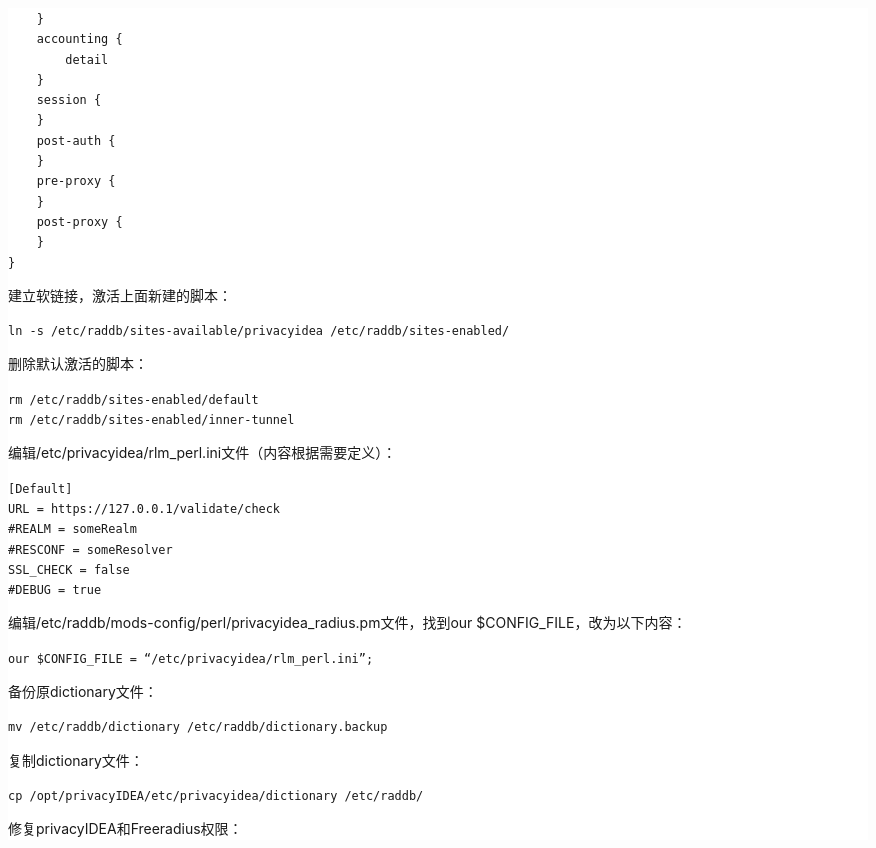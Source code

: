 ```
	}
	accounting {
		detail
	}
	session {
	}
	post-auth {
	}
	pre-proxy {
	}
	post-proxy {
	}
}
```

建立软链接，激活上面新建的脚本：

```
ln -s /etc/raddb/sites-available/privacyidea /etc/raddb/sites-enabled/
```

删除默认激活的脚本：

```
rm /etc/raddb/sites-enabled/default
rm /etc/raddb/sites-enabled/inner-tunnel
```

编辑/etc/privacyidea/rlm_perl.ini文件（内容根据需要定义）：

```
[Default]
URL = https://127.0.0.1/validate/check
#REALM = someRealm
#RESCONF = someResolver
SSL_CHECK = false
#DEBUG = true
```

编辑/etc/raddb/mods-config/perl/privacyidea_radius.pm文件，找到our $CONFIG_FILE，改为以下内容：

```
our $CONFIG_FILE = “/etc/privacyidea/rlm_perl.ini”;
```

备份原dictionary文件：

```
mv /etc/raddb/dictionary /etc/raddb/dictionary.backup
```

复制dictionary文件：

```
cp /opt/privacyIDEA/etc/privacyidea/dictionary /etc/raddb/
```

修复privacyIDEA和Freeradius权限：
